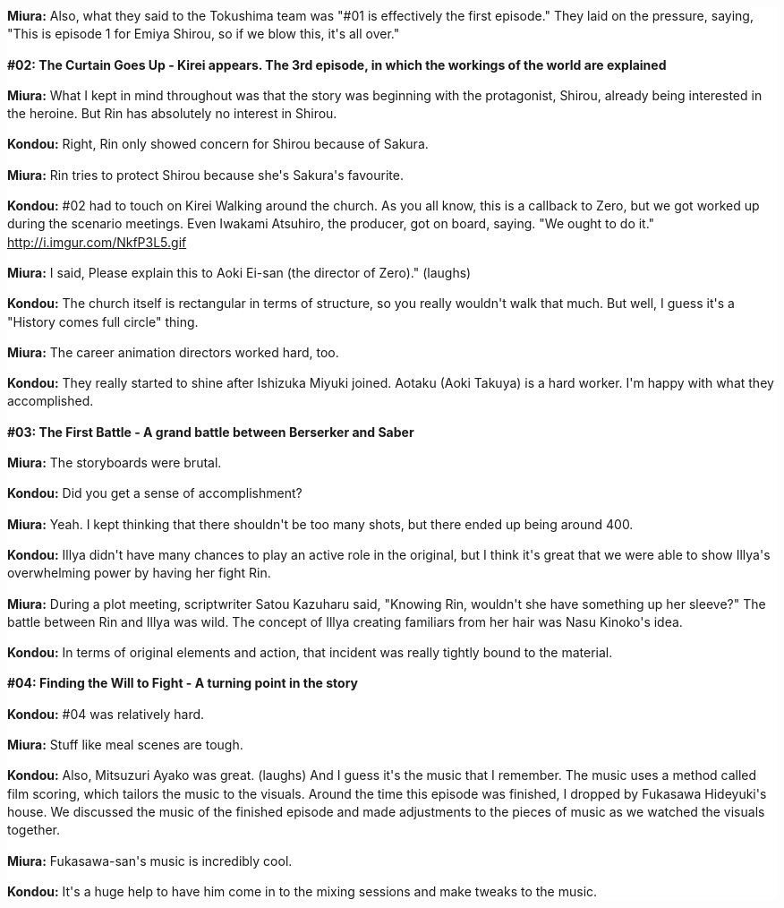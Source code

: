 **Miura:**  Also, what they said to the Tokushima team was "#01 is effectively the first episode." They laid on the pressure, saying, "This is episode 1 for Emiya Shirou, so if we blow this, it's all over."  
  
**#02: The Curtain Goes Up - Kirei appears. The 3rd episode, in which the workings of the world are explained**  
  
**Miura:**  What I kept in mind throughout was that the story was beginning with the protagonist, Shirou, already being interested in the heroine. But Rin has absolutely no interest in Shirou.  
  
**Kondou:**  Right, Rin only showed concern for Shirou because of Sakura.  
  
**Miura:**  Rin tries to protect Shirou because she's Sakura's favourite.  
  
**Kondou:**  #02 had to touch on Kirei Walking around the church. As you all know, this is a callback to Zero, but we got worked up during the scenario meetings. Even Iwakami Atsuhiro, the producer, got on board, saying. "We ought to do it." http://i.imgur.com/NkfP3L5.gif  
  
**Miura:**  I said, Please explain this to Aoki Ei-san (the director of Zero)." (laughs)  
  
**Kondou:**  The church itself is rectangular in terms of structure, so you really wouldn't walk that much. But well, I guess it's a "History comes full circle" thing.  
  
**Miura:**  The career animation directors worked hard, too.  
  
**Kondou:**  They really started to shine after Ishizuka Miyuki joined. Aotaku (Aoki Takuya) is a hard worker. I'm happy with what they accomplished.  
  
**#03: The First Battle - A grand battle between Berserker and Saber**  
  
**Miura:**  The storyboards were brutal.  
  
**Kondou:**  Did you get a sense of accomplishment?  
  
**Miura:**  Yeah. I kept thinking that there shouldn't be too many shots, but there ended up being around 400.  
  
**Kondou:**  Illya didn't have many chances to play an active role in the original, but I think it's great that we were able to show Illya's overwhelming power by having her fight Rin.  
  
**Miura:**  During a plot meeting, scriptwriter Satou Kazuharu said, "Knowing Rin, wouldn't she have something up her sleeve?" The battle between Rin and Illya was wild. The concept of Illya creating familiars from her hair was Nasu Kinoko's idea.  
  
**Kondou:**  In terms of original elements and action, that incident was really tightly bound to the material.  
  
**#04: Finding the Will to Fight - A turning point in the story**  
  
**Kondou:**  #04 was relatively hard.  
  
**Miura:**  Stuff like meal scenes are tough.  
  
**Kondou:**  Also, Mitsuzuri Ayako was great. (laughs) And I guess it's the music that I remember. The music uses a method called film scoring, which tailors the music to the visuals. Around the time this episode was finished, I dropped by Fukasawa Hideyuki's house. We discussed the music of the finished episode and made adjustments to the pieces of music as we watched the visuals together.  
  
**Miura:**  Fukasawa-san's music is incredibly cool.  
  
**Kondou:**  It's a huge help to have him come in to the mixing sessions and make tweaks to the music.  
  